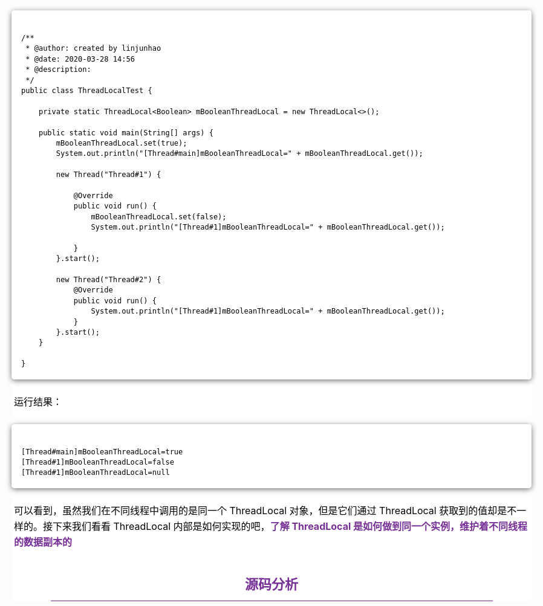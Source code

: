 <pre class="custom" data-tool="mdnice编辑器" style="margin-top: 10px; margin-bottom: 10px; border-radius: 5px; box-shadow: rgba(0, 0, 0, 0.55) 0px 2px 10px;"><span style="display: block; background: url(https://imgkr.cn-bj.ufileos.com/97e4eed2-a992-4976-acf0-ccb6fb34d308.png); height: 30px; width: 100%; background-size: 40px; background-repeat: no-repeat; background-color: #fff; margin-bottom: -7px; border-radius: 5px; background-position: 10px 10px;"></span><code class="hljs" style="overflow-x: auto; padding: 16px; color: black; display: -webkit-box; font-family: Operator Mono, Consolas, Monaco, Menlo, monospace; font-size: 12px; -webkit-overflow-scrolling: touch; padding-top: 15px; background: #fff; border-radius: 5px;">/**
 * @author: created by linjunhao
 * @date: 2020-03-28 14:56
 * @description:
 */
public class ThreadLocalTest {

    private static ThreadLocal&lt;Boolean&gt; mBooleanThreadLocal = new ThreadLocal&lt;&gt;();

    public static void main(String[] args) {
        mBooleanThreadLocal.set(true);
        System.out.println("[Thread#main]mBooleanThreadLocal=" + mBooleanThreadLocal.get());

        new Thread("Thread#1") {

            @Override
            public void run() {
                mBooleanThreadLocal.set(false);
                System.out.println("[Thread#1]mBooleanThreadLocal=" + mBooleanThreadLocal.get());

            }
        }.start();

        new Thread("Thread#2") {
            @Override
            public void run() {
                System.out.println("[Thread#1]mBooleanThreadLocal=" + mBooleanThreadLocal.get());
            }
        }.start();
    }

}
</code></pre>
<p data-tool="mdnice编辑器" style="font-size: 16px; padding-top: 8px; padding-bottom: 8px; line-height: 26px; color: black; margin: 1em 4px;">运行结果：</p>
<pre class="custom" data-tool="mdnice编辑器" style="margin-top: 10px; margin-bottom: 10px; border-radius: 5px; box-shadow: rgba(0, 0, 0, 0.55) 0px 2px 10px;"><span style="display: block; background: url(https://imgkr.cn-bj.ufileos.com/97e4eed2-a992-4976-acf0-ccb6fb34d308.png); height: 30px; width: 100%; background-size: 40px; background-repeat: no-repeat; background-color: #fff; margin-bottom: -7px; border-radius: 5px; background-position: 10px 10px;"></span><code class="hljs" style="overflow-x: auto; padding: 16px; color: black; display: -webkit-box; font-family: Operator Mono, Consolas, Monaco, Menlo, monospace; font-size: 12px; -webkit-overflow-scrolling: touch; padding-top: 15px; background: #fff; border-radius: 5px;">[Thread#main]mBooleanThreadLocal=true
[Thread#1]mBooleanThreadLocal=false
[Thread#1]mBooleanThreadLocal=null
</code></pre>
<p data-tool="mdnice编辑器" style="font-size: 16px; padding-top: 8px; padding-bottom: 8px; line-height: 26px; color: black; margin: 1em 4px;">可以看到，虽然我们在不同线程中调用的是同一个 ThreadLocal 对象，但是它们通过 ThreadLocal 获取到的值却是不一样的。接下来我们看看 ThreadLocal 内部是如何实现的吧，<strong style="font-weight: bold; color: #773098;">了解 ThreadLocal 是如何做到同一个实例，维护着不同线程的数据副本的</strong></p>
<h2 data-tool="mdnice编辑器" style="margin-top: 30px; min-height: 32px; line-height: 28px; border-bottom: solid 1px #000000; color: #773098; display: inline-block; border-bottom-width: 1px; border-bottom-style: solid; border-color: #773098; padding-top: 5px; padding-right: 0.5em; padding-left: 0.5em; margin-bottom: -3px; font-size: 22px; margin: 1em auto; padding: 0.5em 0; text-align: center; width: 85%; font-weight: bold; display: flex; flex-direction: column; justify-content: center;"><span class="prefix" style="display: none;"></span><span class="content">源码分析</span><span class="suffix"></span></h2>